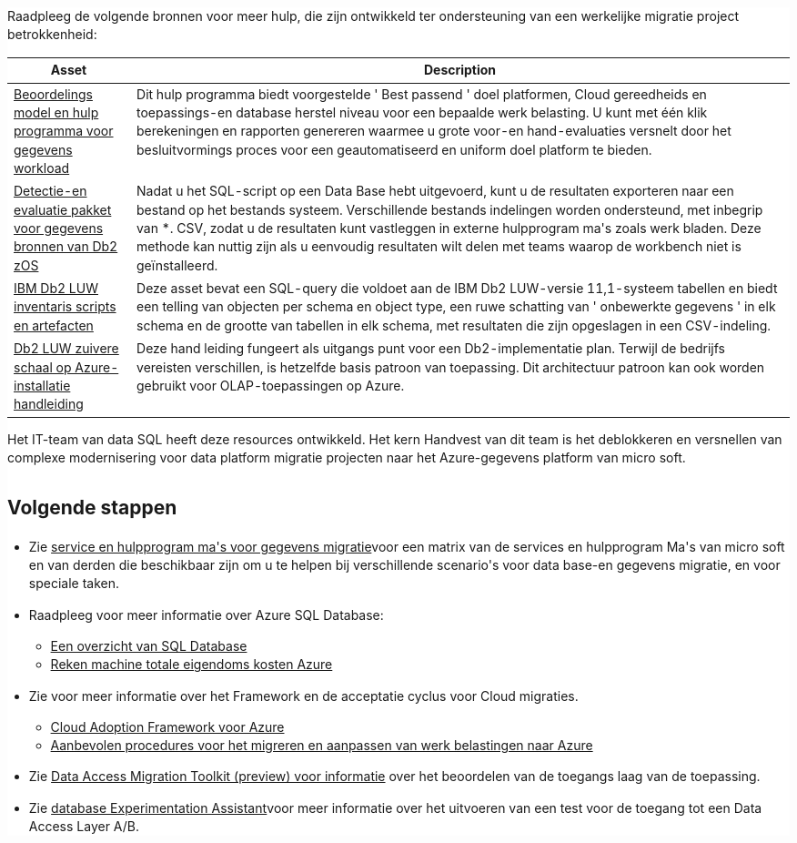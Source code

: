 Raadpleeg de volgende bronnen voor meer hulp, die zijn ontwikkeld ter ondersteuning van een werkelijke migratie project betrokkenheid:

|Asset  |Description  |
|---------|---------|
|[Beoordelings model en hulp programma voor gegevens workload](https://github.com/Microsoft/DataMigrationTeam/tree/master/Data%20Workload%20Assessment%20Model%20and%20Tool)| Dit hulp programma biedt voorgestelde ' Best passend ' doel platformen, Cloud gereedheids en toepassings-en database herstel niveau voor een bepaalde werk belasting. U kunt met één klik berekeningen en rapporten genereren waarmee u grote voor-en hand-evaluaties versnelt door het besluitvormings proces voor een geautomatiseerd en uniform doel platform te bieden.|
|[Detectie-en evaluatie pakket voor gegevens bronnen van Db2 zOS](https://github.com/microsoft/DataMigrationTeam/tree/master/DB2%20zOS%20Data%20Assets%20Discovery%20and%20Assessment%20Package)|Nadat u het SQL-script op een Data Base hebt uitgevoerd, kunt u de resultaten exporteren naar een bestand op het bestands systeem. Verschillende bestands indelingen worden ondersteund, met inbegrip van *. CSV, zodat u de resultaten kunt vastleggen in externe hulpprogram ma's zoals werk bladen. Deze methode kan nuttig zijn als u eenvoudig resultaten wilt delen met teams waarop de workbench niet is geïnstalleerd.|
|[IBM Db2 LUW inventaris scripts en artefacten](https://github.com/Microsoft/DataMigrationTeam/tree/master/IBM%20Db2%20LUW%20Inventory%20Scripts%20and%20Artifacts)|Deze asset bevat een SQL-query die voldoet aan de IBM Db2 LUW-versie 11,1-systeem tabellen en biedt een telling van objecten per schema en object type, een ruwe schatting van ' onbewerkte gegevens ' in elk schema en de grootte van tabellen in elk schema, met resultaten die zijn opgeslagen in een CSV-indeling.|
|[Db2 LUW zuivere schaal op Azure-installatie handleiding](https://github.com/Microsoft/DataMigrationTeam/blob/master/Whitepapers/Db2%20PureScale%20on%20Azure.pdf)|Deze hand leiding fungeert als uitgangs punt voor een Db2-implementatie plan. Terwijl de bedrijfs vereisten verschillen, is hetzelfde basis patroon van toepassing. Dit architectuur patroon kan ook worden gebruikt voor OLAP-toepassingen op Azure.|

Het IT-team van data SQL heeft deze resources ontwikkeld. Het kern Handvest van dit team is het deblokkeren en versnellen van complexe modernisering voor data platform migratie projecten naar het Azure-gegevens platform van micro soft.



## <a name="next-steps"></a>Volgende stappen

- Zie [service en hulpprogram ma's voor gegevens migratie](../../../dms/dms-tools-matrix.md)voor een matrix van de services en hulpprogram Ma's van micro soft en van derden die beschikbaar zijn om u te helpen bij verschillende scenario's voor data base-en gegevens migratie, en voor speciale taken.

- Raadpleeg voor meer informatie over Azure SQL Database:
   - [Een overzicht van SQL Database](../../database/sql-database-paas-overview.md)
   - [Reken machine totale eigendoms kosten Azure](https://azure.microsoft.com/pricing/tco/calculator/) 


- Zie voor meer informatie over het Framework en de acceptatie cyclus voor Cloud migraties.
   -  [Cloud Adoption Framework voor Azure](/azure/cloud-adoption-framework/migrate/azure-best-practices/contoso-migration-scale)
   -  [Aanbevolen procedures voor het migreren en aanpassen van werk belastingen naar Azure](/azure/cloud-adoption-framework/migrate/azure-best-practices/migrate-best-practices-costs) 

- Zie [Data Access Migration Toolkit (preview) voor informatie](https://marketplace.visualstudio.com/items?itemName=ms-databasemigration.data-access-migration-toolkit) over het beoordelen van de toegangs laag van de toepassing.
- Zie [database Experimentation Assistant](/sql/dea/database-experimentation-assistant-overview)voor meer informatie over het uitvoeren van een test voor de toegang tot een Data Access Layer A/B.